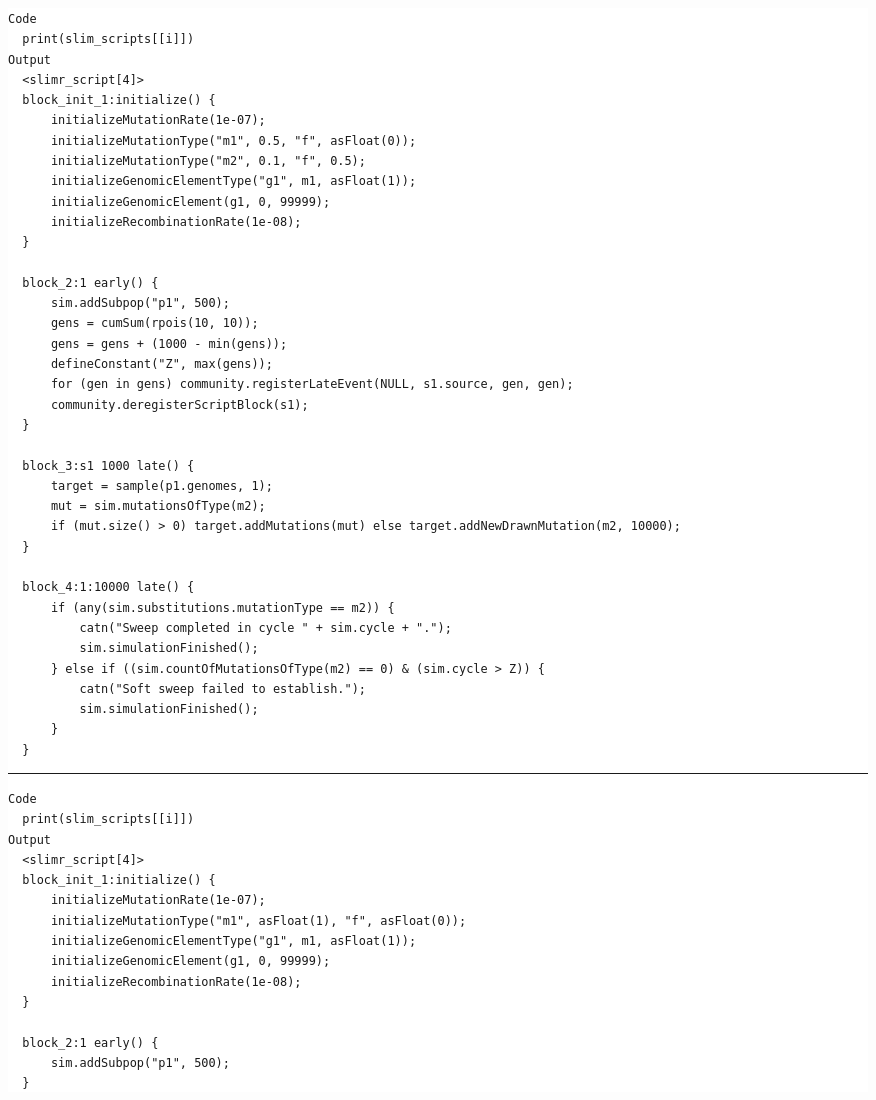 
    Code
      print(slim_scripts[[i]])
    Output
      <slimr_script[4]>
      block_init_1:initialize() {
          initializeMutationRate(1e-07);
          initializeMutationType("m1", 0.5, "f", asFloat(0));
          initializeMutationType("m2", 0.1, "f", 0.5);
          initializeGenomicElementType("g1", m1, asFloat(1));
          initializeGenomicElement(g1, 0, 99999);
          initializeRecombinationRate(1e-08);
      }
      
      block_2:1 early() {
          sim.addSubpop("p1", 500);
          gens = cumSum(rpois(10, 10));
          gens = gens + (1000 - min(gens));
          defineConstant("Z", max(gens));
          for (gen in gens) community.registerLateEvent(NULL, s1.source, gen, gen);
          community.deregisterScriptBlock(s1);
      }
      
      block_3:s1 1000 late() {
          target = sample(p1.genomes, 1);
          mut = sim.mutationsOfType(m2);
          if (mut.size() > 0) target.addMutations(mut) else target.addNewDrawnMutation(m2, 10000);
      }
      
      block_4:1:10000 late() {
          if (any(sim.substitutions.mutationType == m2)) {
              catn("Sweep completed in cycle " + sim.cycle + ".");
              sim.simulationFinished();
          } else if ((sim.countOfMutationsOfType(m2) == 0) & (sim.cycle > Z)) {
              catn("Soft sweep failed to establish.");
              sim.simulationFinished();
          }
      }

---

    Code
      print(slim_scripts[[i]])
    Output
      <slimr_script[4]>
      block_init_1:initialize() {
          initializeMutationRate(1e-07);
          initializeMutationType("m1", asFloat(1), "f", asFloat(0));
          initializeGenomicElementType("g1", m1, asFloat(1));
          initializeGenomicElement(g1, 0, 99999);
          initializeRecombinationRate(1e-08);
      }
      
      block_2:1 early() {
          sim.addSubpop("p1", 500);
      }
      